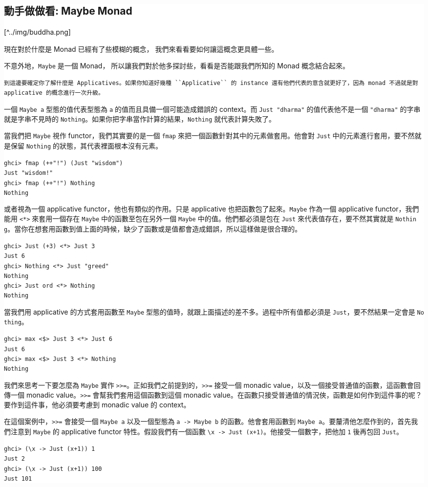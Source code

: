 ## 動手做做看: Maybe Monad

[^../img/buddha.png]

現在對於什麼是 Monad 已經有了些模糊的概念，
我們來看看要如何讓這概念更具體一些。

不意外地，``Maybe`` 是一個 Monad，
所以讓我們對於他多探討些，看看是否能跟我們所知的 Monad 概念結合起來。

    到這邊要確定你了解什麼是 Applicatives。如果你知道好幾種 ``Applicative`` 的 instance 還有他們代表的意含就更好了，因為 monad 不過就是對 applicative 的概念進行一次升級。


一個 ``Maybe a`` 型態的值代表型態為 ``a`` 的值而且具備一個可能造成錯誤的 context。而 ``Just "dharma"`` 的值代表他不是一個 ``"dharma"`` 的字串就是字串不見時的 ``Nothing``。如果你把字串當作計算的結果，``Nothing`` 就代表計算失敗了。

當我們把 ``Maybe`` 視作 functor，我們其實要的是一個 ``fmap`` 來把一個函數針對其中的元素做套用。他會對 ``Just`` 中的元素進行套用，要不然就是保留 ``Nothing`` 的狀態，其代表裡面根本沒有元素。

```
ghci> fmap (++"!") (Just "wisdom")  
Just "wisdom!"  
ghci> fmap (++"!") Nothing  
Nothing  
```

或者視為一個 applicative functor，他也有類似的作用。只是 applicative 也把函數包了起來。``Maybe`` 作為一個 applicative functor，我們能用 ``<*>`` 來套用一個存在 ``Maybe`` 中的函數至包在另外一個 ``Maybe`` 中的值。他們都必須是包在 ``Just`` 來代表值存在，要不然其實就是 ``Nothing``。當你在想套用函數到值上面的時候，缺少了函數或是值都會造成錯誤，所以這樣做是很合理的。

```
ghci> Just (+3) <*> Just 3  
Just 6  
ghci> Nothing <*> Just "greed"  
Nothing  
ghci> Just ord <*> Nothing  
Nothing  
```

當我們用 applicative 的方式套用函數至 ``Maybe`` 型態的值時，就跟上面描述的差不多。過程中所有值都必須是 ``Just``，要不然結果一定會是 ``Nothing``。

```
ghci> max <$> Just 3 <*> Just 6  
Just 6  
ghci> max <$> Just 3 <*> Nothing  
Nothing  
```

我們來思考一下要怎麼為 ``Maybe`` 實作 ``>>=``。正如我們之前提到的，``>>=`` 接受一個 monadic value，以及一個接受普通值的函數，這函數會回傳一個 monadic value。``>>=`` 會幫我們套用這個函數到這個 monadic value。在函數只接受普通值的情況俠，函數是如何作到這件事的呢？要作到這件事，他必須要考慮到 monadic value 的 context。

在這個案例中，``>>=`` 會接受一個 ``Maybe a`` 以及一個型態為 ``a -> Maybe b`` 的函數。他會套用函數到 ``Maybe a``。要釐清他怎麼作到的，首先我們注意到 ``Maybe`` 的 applicative functor 特性。假設我們有一個函數 ``\x -> Just (x+1)``。他接受一個數字，把他加 ``1`` 後再包回 ``Just``。

```
ghci> (\x -> Just (x+1)) 1  
Just 2  
ghci> (\x -> Just (x+1)) 100  
Just 101 
```

